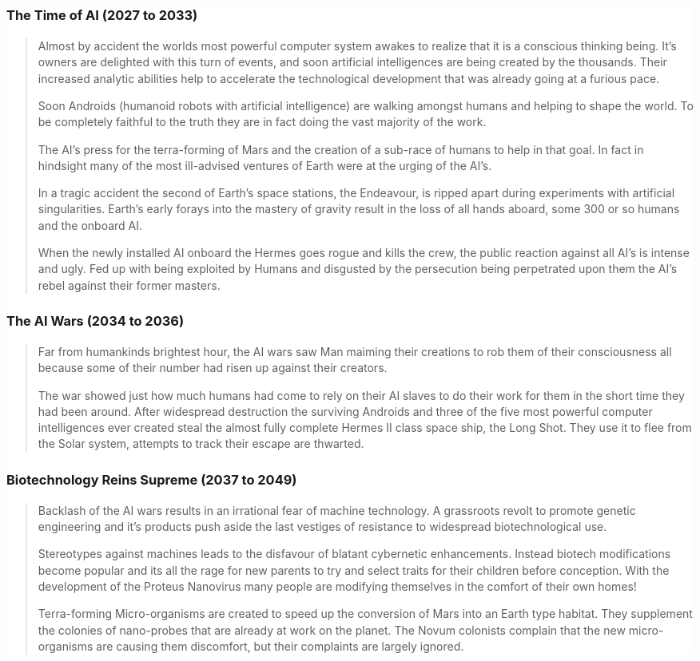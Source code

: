 ### The Time of AI (2027 to 2033)

> Almost by accident the worlds most powerful computer system awakes to
> realize that it is a conscious thinking being. It’s owners are
> delighted with this turn of events, and soon artificial intelligences
> are being created by the thousands. Their increased analytic abilities
> help to accelerate the technological development that was already
> going at a furious pace.
>
> Soon Androids (humanoid robots with artificial intelligence) are
> walking amongst humans and helping to shape the world. To be
> completely faithful to the truth they are in fact doing the vast
> majority of the work.
>
> The AI’s press for the terra-forming of Mars and the creation of a
> sub-race of humans to help in that goal. In fact in hindsight many of
> the most ill-advised ventures of Earth were at the urging of the AI’s.
>
> In a tragic accident the second of Earth’s space stations, the
> Endeavour, is ripped apart during experiments with artificial
> singularities. Earth’s early forays into the mastery of gravity result
> in the loss of all hands aboard, some 300 or so humans and the onboard
> AI.
>
> When the newly installed AI onboard the Hermes goes rogue and kills
> the crew, the public reaction against all AI’s is intense and ugly.
> Fed up with being exploited by Humans and disgusted by the persecution
> being perpetrated upon them the AI’s rebel against their former
> masters.

### The AI Wars (2034 to 2036)

> Far from humankinds brightest hour, the AI wars saw Man maiming their
> creations to rob them of their consciousness all because some of their
> number had risen up against their creators.
>
> The war showed just how much humans had come to rely on their AI
> slaves to do their work for them in the short time they had been
> around. After widespread destruction the surviving Androids and three
> of the five most powerful computer intelligences ever created steal
> the almost fully complete Hermes II class space ship, the Long Shot.
> They use it to flee from the Solar system, attempts to track their
> escape are thwarted.

### Biotechnology Reins Supreme (2037 to 2049)

> Backlash of the AI wars results in an irrational fear of machine
> technology. A grassroots revolt to promote genetic engineering and
> it’s products push aside the last vestiges of resistance to widespread
> biotechnological use.
>
> Stereotypes against machines leads to the disfavour of blatant
> cybernetic enhancements. Instead biotech modifications become popular
> and its all the rage for new parents to try and select traits for
> their children before conception. With the development of the Proteus
> Nanovirus many people are modifying themselves in the comfort of their
> own homes!
>
> Terra-forming Micro-organisms are created to speed up the conversion
> of Mars into an Earth type habitat. They supplement the colonies of
> nano-probes that are already at work on the planet. The Novum
> colonists complain that the new micro-organisms are causing them
> discomfort, but their complaints are largely ignored.
>